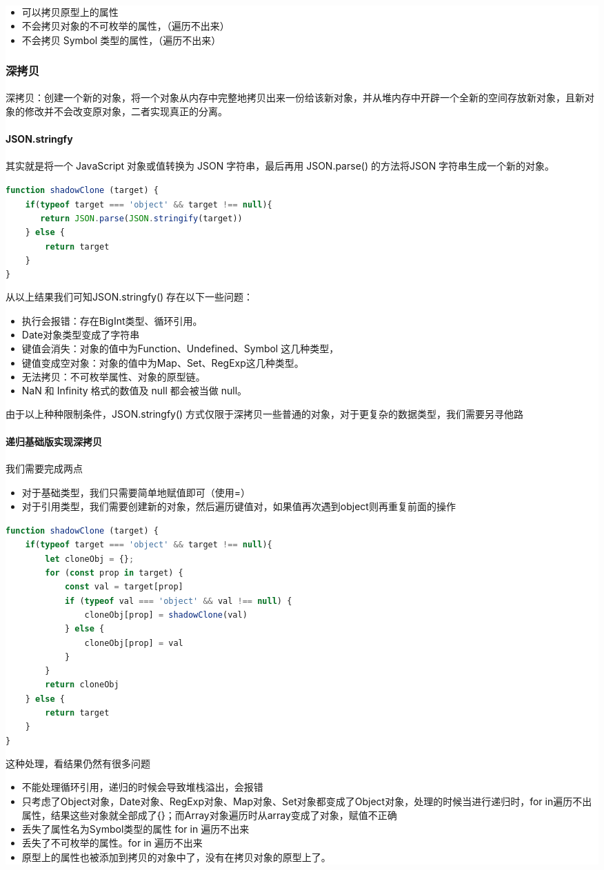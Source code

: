 - 可以拷贝原型上的属性
- 不会拷贝对象的不可枚举的属性，（遍历不出来）
- 不会拷贝 Symbol 类型的属性，（遍历不出来）

### 深拷贝
深拷贝：创建一个新的对象，将一个对象从内存中完整地拷贝出来一份给该新对象，并从堆内存中开辟一个全新的空间存放新对象，且新对象的修改并不会改变原对象，二者实现真正的分离。

#### JSON.stringfy
其实就是将一个 JavaScript 对象或值转换为 JSON 字符串，最后再用 JSON.parse() 的方法将JSON 字符串生成一个新的对象。
```js
function shadowClone (target) {
    if(typeof target === 'object' && target !== null){
       return JSON.parse(JSON.stringify(target))
    } else {
        return target
    }
}
```

从以上结果我们可知JSON.stringfy() 存在以下一些问题：
- 执行会报错：存在BigInt类型、循环引用。
- Date对象类型变成了字符串
- 键值会消失：对象的值中为Function、Undefined、Symbol 这几种类型，
- 键值变成空对象：对象的值中为Map、Set、RegExp这几种类型。
- 无法拷贝：不可枚举属性、对象的原型链。
- NaN 和 Infinity 格式的数值及 null 都会被当做 null。

由于以上种种限制条件，JSON.stringfy() 方式仅限于深拷贝一些普通的对象，对于更复杂的数据类型，我们需要另寻他路

#### 递归基础版实现深拷贝
我们需要完成两点
- 对于基础类型，我们只需要简单地赋值即可（使用=）
- 对于引用类型，我们需要创建新的对象，然后遍历键值对，如果值再次遇到object则再重复前面的操作

```js
function shadowClone (target) {
    if(typeof target === 'object' && target !== null){
        let cloneObj = {};
        for (const prop in target) {
            const val = target[prop]
            if (typeof val === 'object' && val !== null) {
                cloneObj[prop] = shadowClone(val)
            } else {
                cloneObj[prop] = val
            }
        }
        return cloneObj
    } else {
        return target
    }
}
```

这种处理，看结果仍然有很多问题
- 不能处理循环引用，递归的时候会导致堆栈溢出，会报错
- 只考虑了Object对象，Date对象、RegExp对象、Map对象、Set对象都变成了Object对象，处理的时候当进行递归时，for in遍历不出属性，结果这些对象就全部成了{}；而Array对象遍历时从array变成了对象，赋值不正确
- 丢失了属性名为Symbol类型的属性 for in 遍历不出来
- 丢失了不可枚举的属性。for in 遍历不出来
- 原型上的属性也被添加到拷贝的对象中了，没有在拷贝对象的原型上了。

